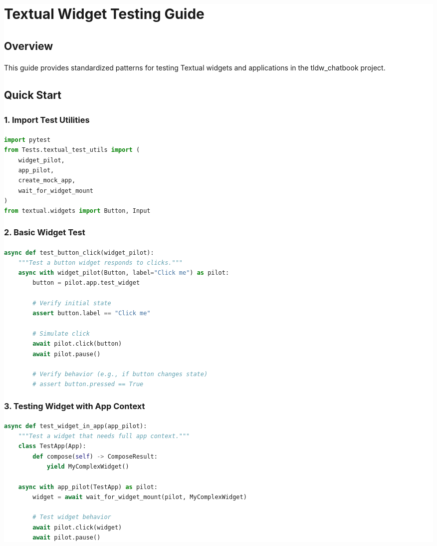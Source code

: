 # Textual Widget Testing Guide

## Overview

This guide provides standardized patterns for testing Textual widgets and applications in the tldw_chatbook project.

## Quick Start

### 1. Import Test Utilities

```python
import pytest
from Tests.textual_test_utils import (
    widget_pilot, 
    app_pilot, 
    create_mock_app,
    wait_for_widget_mount
)
from textual.widgets import Button, Input
```

### 2. Basic Widget Test

```python
async def test_button_click(widget_pilot):
    """Test a button widget responds to clicks."""
    async with widget_pilot(Button, label="Click me") as pilot:
        button = pilot.app.test_widget
        
        # Verify initial state
        assert button.label == "Click me"
        
        # Simulate click
        await pilot.click(button)
        await pilot.pause()
        
        # Verify behavior (e.g., if button changes state)
        # assert button.pressed == True
```

### 3. Testing Widget with App Context

```python
async def test_widget_in_app(app_pilot):
    """Test a widget that needs full app context."""
    class TestApp(App):
        def compose(self) -> ComposeResult:
            yield MyComplexWidget()
    
    async with app_pilot(TestApp) as pilot:
        widget = await wait_for_widget_mount(pilot, MyComplexWidget)
        
        # Test widget behavior
        await pilot.click(widget)
        await pilot.pause()
```
